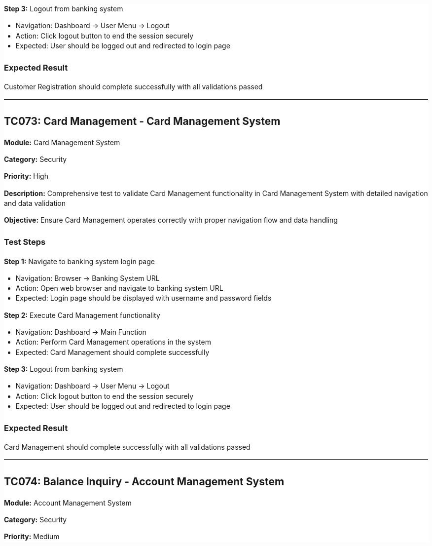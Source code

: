 **Step 3:** Logout from banking system
- Navigation: Dashboard -> User Menu -> Logout
- Action: Click logout button to end the session securely
- Expected: User should be logged out and redirected to login page

### Expected Result

Customer Registration should complete successfully with all validations passed

---

## TC073: Card Management - Card Management System

**Module:** Card Management System

**Category:** Security

**Priority:** High

**Description:** Comprehensive test to validate Card Management functionality in Card Management System with detailed navigation and data validation

**Objective:** Ensure Card Management operates correctly with proper navigation flow and data handling

### Test Steps

**Step 1:** Navigate to banking system login page
- Navigation: Browser -> Banking System URL
- Action: Open web browser and navigate to banking system URL
- Expected: Login page should be displayed with username and password fields

**Step 2:** Execute Card Management functionality
- Navigation: Dashboard -> Main Function
- Action: Perform Card Management operations in the system
- Expected: Card Management should complete successfully

**Step 3:** Logout from banking system
- Navigation: Dashboard -> User Menu -> Logout
- Action: Click logout button to end the session securely
- Expected: User should be logged out and redirected to login page

### Expected Result

Card Management should complete successfully with all validations passed

---

## TC074: Balance Inquiry - Account Management System

**Module:** Account Management System

**Category:** Security

**Priority:** Medium
